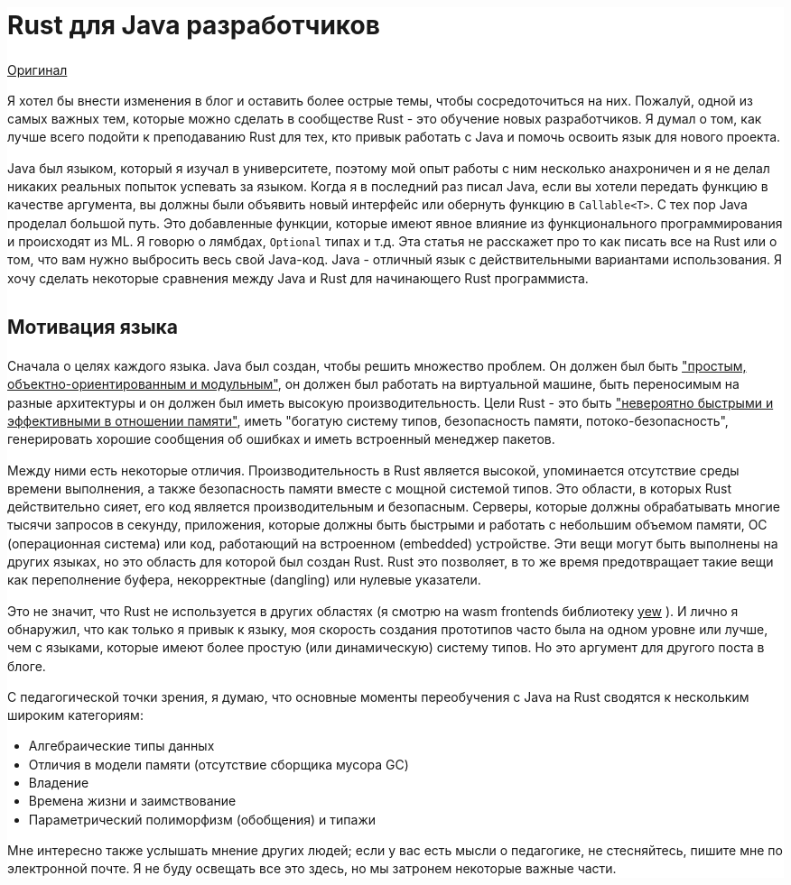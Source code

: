 # Rust для Java разработчиков

[Оригинал](https://leshow.github.io/post/rust_for_java_devs/)

Я хотел бы внести изменения в блог и оставить более острые темы, чтобы сосредоточиться на них. Пожалуй, одной из самых важных тем, которые можно сделать в сообществе Rust - это обучение новых разработчиков. Я думал о том, как лучше всего подойти к преподаванию Rust для тех, кто привык работать с Java и помочь освоить язык для нового проекта.

Java был языком, который я изучал в университете, поэтому мой опыт работы с ним несколько анахроничен и я не делал никаких реальных попыток успевать за языком. Когда я в последний раз писал Java, если вы хотели передать функцию в качестве аргумента, вы должны были объявить новый интерфейс или обернуть функцию в `Callable<T>`. C тех пор Java проделал большой путь. Это добавленные функции, которые имеют явное влияние из функционального программирования и происходят из ML. Я говорю о лямбдах, `Optional` типах и т.д. Эта статья не расскажет про то как писать все на Rust или о том, что вам нужно выбросить весь свой Java-код. Java - отличный язык с действительными вариантами использования. Я хочу сделать некоторые сравнения между Java и Rust для начинающего Rust программиста.

## Мотивация языка

Сначала о целях каждого языка. Java был создан, чтобы решить множество проблем. Он должен был быть ["простым, объектно-ориентированным и модульным"](https://en.wikipedia.org/wiki/Java_(programming_language)#Principles), он должен был работать на виртуальной машине, быть переносимым на разные архитектуры и он должен был иметь высокую производительность. Цели Rust - это быть ["невероятно быстрыми и эффективными в отношении памяти"](https://www.rust-lang.org/), иметь "богатую систему типов, безопасность памяти, потоко-безопасность", генерировать хорошие сообщения об ошибках и иметь встроенный менеджер пакетов.

Между ними есть некоторые отличия. Производительность в Rust является высокой, упоминается отсутствие среды времени выполнения, а также безопасность памяти вместе с мощной системой типов. Это области, в которых Rust действительно сияет, его код является производительным и безопасным. Серверы, которые должны обрабатывать многие тысячи запросов в секунду, приложения, которые должны быть быстрыми и работать с небольшим объемом памяти, ОС (операционная система) или код, работающий на встроенном (embedded) устройстве. Эти вещи могут быть выполнены на других языках, но это область для которой был создан Rust. Rust это позволяет, в то же время предотвращает такие вещи как переполнение буфера, некорректные (dangling) или нулевые указатели.

Это не значит, что Rust не используется в других областях (я смотрю на wasm frontends библиотеку [yew](https://github.com/yewstack/yew) ). И лично я обнаружил, что как только я привык к языку, моя скорость создания прототипов часто была на одном уровне или лучше, чем с языками, которые имеют более простую (или динамическую) систему типов. Но это аргумент для другого поста в блоге.

С педагогической точки зрения, я думаю, что основные моменты переобучения с Java на Rust сводятся к нескольким широким категориям:

- Алгебраические типы данных
- Отличия в модели памяти (отсутствие сборщика мусора GC)
- Владение
- Времена жизни и заимствование
- Параметрический полиморфизм (обобщения) и типажи

Мне интересно также услышать мнение других людей; если у вас есть мысли о педагогике, не стесняйтесь, пишите мне по электронной почте. Я не буду освещать все это здесь, но мы затронем некоторые важные части.

